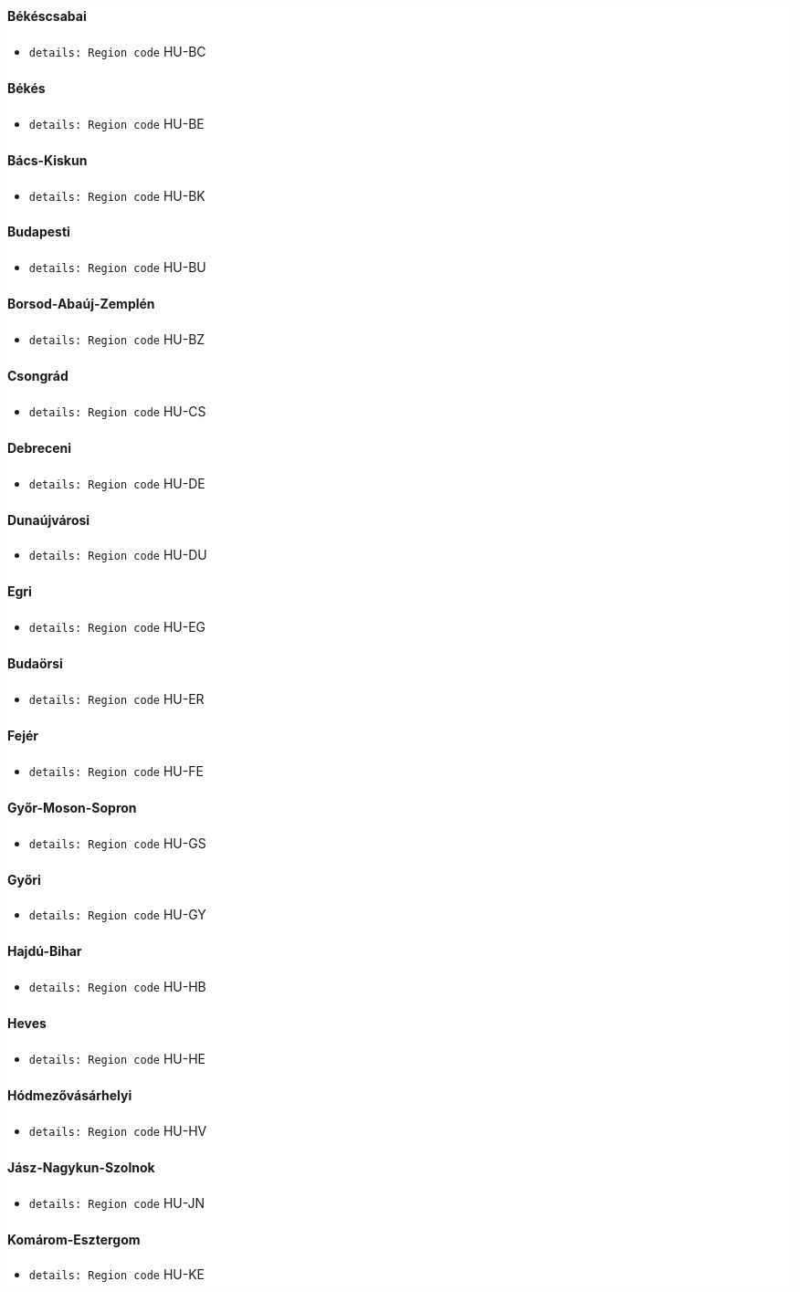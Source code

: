#### Békéscsabai
+ ```details: Region code``` HU-BC

#### Békés
+ ```details: Region code``` HU-BE

#### Bács-Kiskun
+ ```details: Region code``` HU-BK

#### Budapesti
+ ```details: Region code``` HU-BU

#### Borsod-Abaúj-Zemplén
+ ```details: Region code``` HU-BZ

#### Csongrád
+ ```details: Region code``` HU-CS

#### Debreceni
+ ```details: Region code``` HU-DE

#### Dunaújvárosi
+ ```details: Region code``` HU-DU

#### Egri
+ ```details: Region code``` HU-EG

#### Budaörsi
+ ```details: Region code``` HU-ER

#### Fejér
+ ```details: Region code``` HU-FE

#### Győr-Moson-Sopron
+ ```details: Region code``` HU-GS

#### Győri
+ ```details: Region code``` HU-GY

#### Hajdú-Bihar
+ ```details: Region code``` HU-HB

#### Heves
+ ```details: Region code``` HU-HE

#### Hódmezővásárhelyi
+ ```details: Region code``` HU-HV

#### Jász-Nagykun-Szolnok
+ ```details: Region code``` HU-JN

#### Komárom-Esztergom
+ ```details: Region code``` HU-KE
